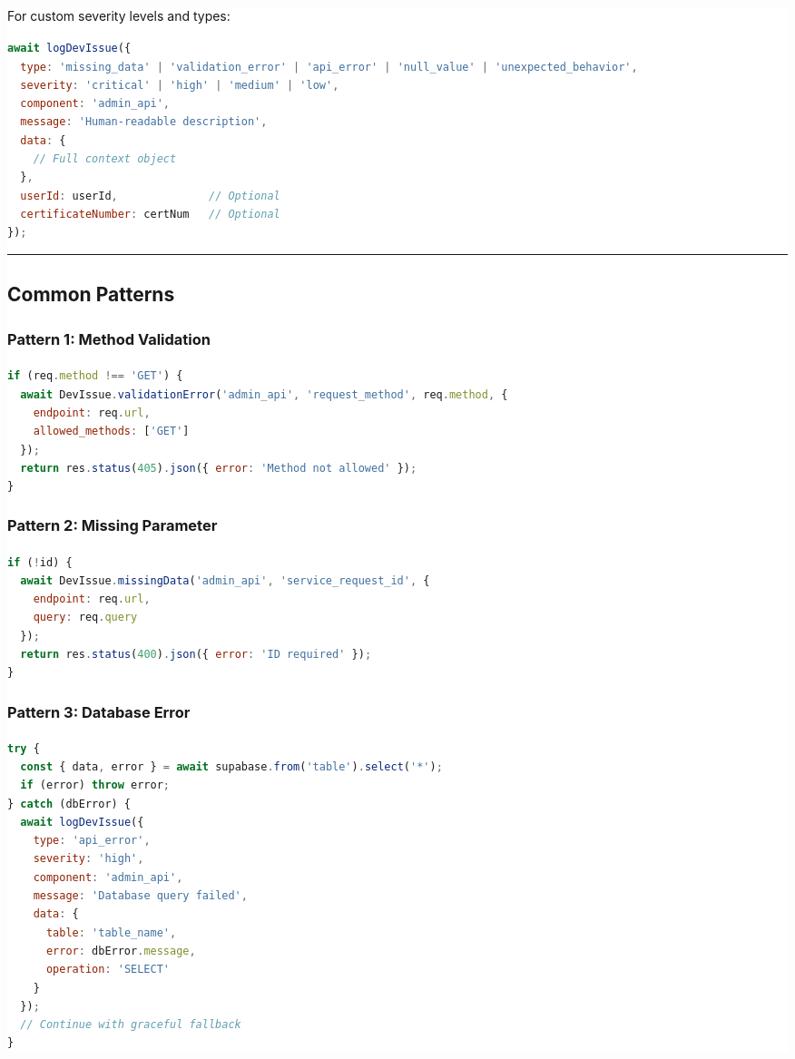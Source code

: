 For custom severity levels and types:

```javascript
await logDevIssue({
  type: 'missing_data' | 'validation_error' | 'api_error' | 'null_value' | 'unexpected_behavior',
  severity: 'critical' | 'high' | 'medium' | 'low',
  component: 'admin_api',
  message: 'Human-readable description',
  data: {
    // Full context object
  },
  userId: userId,              // Optional
  certificateNumber: certNum   // Optional
});
```

---

## Common Patterns

### Pattern 1: Method Validation
```javascript
if (req.method !== 'GET') {
  await DevIssue.validationError('admin_api', 'request_method', req.method, {
    endpoint: req.url,
    allowed_methods: ['GET']
  });
  return res.status(405).json({ error: 'Method not allowed' });
}
```

### Pattern 2: Missing Parameter
```javascript
if (!id) {
  await DevIssue.missingData('admin_api', 'service_request_id', {
    endpoint: req.url,
    query: req.query
  });
  return res.status(400).json({ error: 'ID required' });
}
```

### Pattern 3: Database Error
```javascript
try {
  const { data, error } = await supabase.from('table').select('*');
  if (error) throw error;
} catch (dbError) {
  await logDevIssue({
    type: 'api_error',
    severity: 'high',
    component: 'admin_api',
    message: 'Database query failed',
    data: {
      table: 'table_name',
      error: dbError.message,
      operation: 'SELECT'
    }
  });
  // Continue with graceful fallback
}
```
